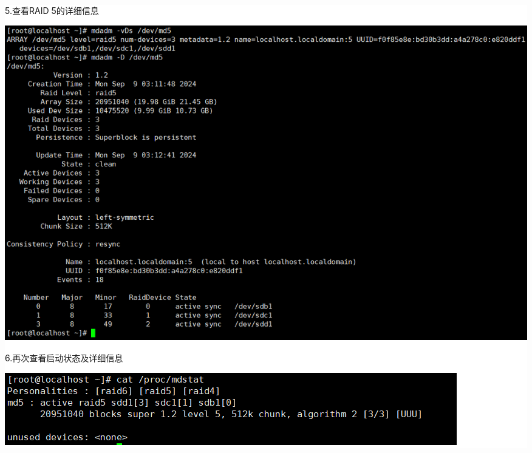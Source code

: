 5.查看RAID 5的详细信息

![微信图片_20240909164600](%E5%BE%AE%E4%BF%A1%E5%9B%BE%E7%89%87_20240909164600.png)

6.再次查看启动状态及详细信息

![微信图片_20240909164604](%E5%BE%AE%E4%BF%A1%E5%9B%BE%E7%89%87_20240909164604.png)
